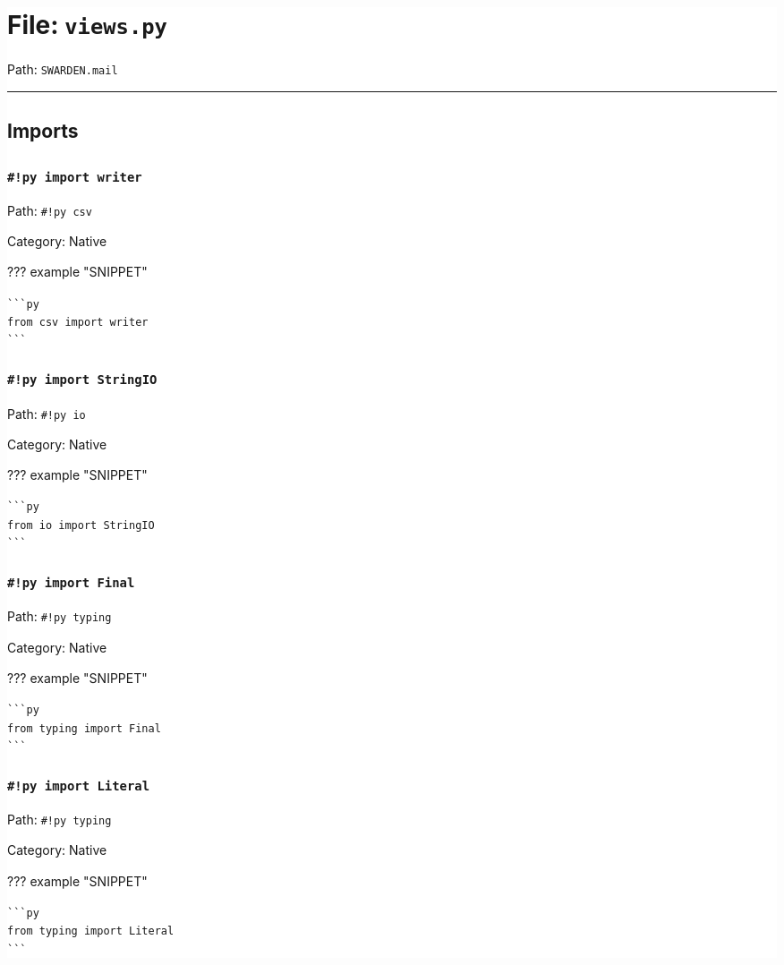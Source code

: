 
# File: `views.py`
Path: `SWARDEN.mail`



---

## Imports

### `#!py import writer`

Path: `#!py csv`

Category: Native

??? example "SNIPPET"

    ```py
    from csv import writer
    ```

### `#!py import StringIO`

Path: `#!py io`

Category: Native

??? example "SNIPPET"

    ```py
    from io import StringIO
    ```

### `#!py import Final`

Path: `#!py typing`

Category: Native

??? example "SNIPPET"

    ```py
    from typing import Final
    ```

### `#!py import Literal`

Path: `#!py typing`

Category: Native

??? example "SNIPPET"

    ```py
    from typing import Literal
    ```

